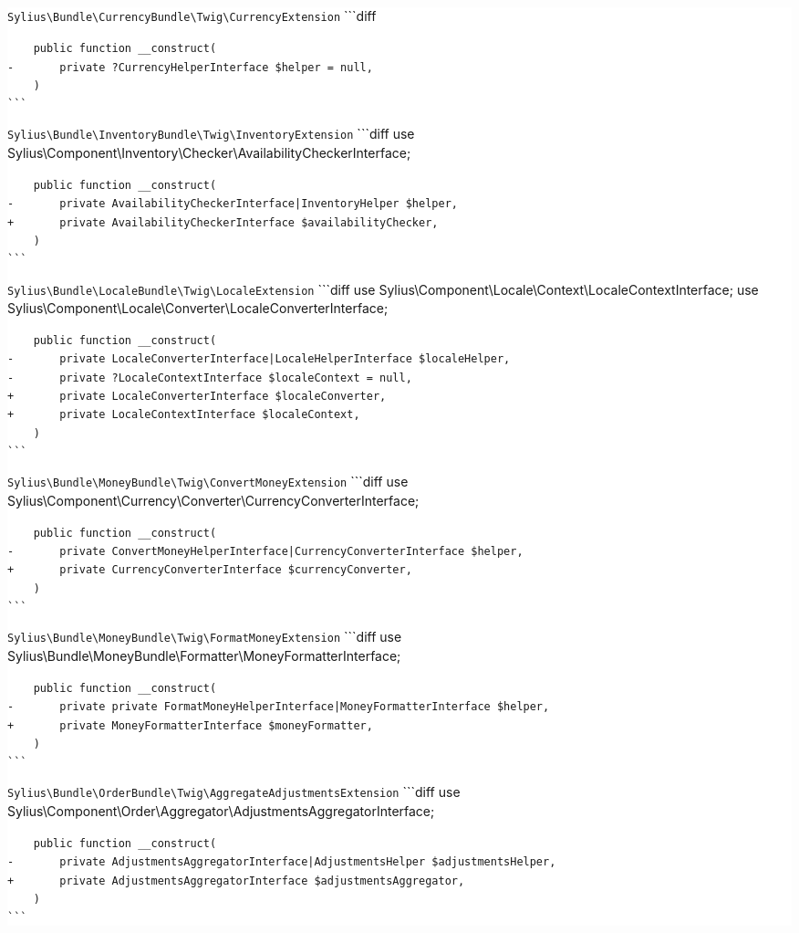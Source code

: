    `Sylius\Bundle\CurrencyBundle\Twig\CurrencyExtension`
    ```diff

        public function __construct(
    -       private ?CurrencyHelperInterface $helper = null,
        )
    ```

   `Sylius\Bundle\InventoryBundle\Twig\InventoryExtension`
    ```diff
    use Sylius\Component\Inventory\Checker\AvailabilityCheckerInterface;

        public function __construct(
    -       private AvailabilityCheckerInterface|InventoryHelper $helper,
    +       private AvailabilityCheckerInterface $availabilityChecker,
        )
    ```

   `Sylius\Bundle\LocaleBundle\Twig\LocaleExtension`
    ```diff
    use Sylius\Component\Locale\Context\LocaleContextInterface;
    use Sylius\Component\Locale\Converter\LocaleConverterInterface;

        public function __construct(
    -       private LocaleConverterInterface|LocaleHelperInterface $localeHelper,
    -       private ?LocaleContextInterface $localeContext = null,
    +       private LocaleConverterInterface $localeConverter,
    +       private LocaleContextInterface $localeContext,
        )
    ```

   `Sylius\Bundle\MoneyBundle\Twig\ConvertMoneyExtension`
    ```diff
    use Sylius\Component\Currency\Converter\CurrencyConverterInterface;

        public function __construct(
    -       private ConvertMoneyHelperInterface|CurrencyConverterInterface $helper,
    +       private CurrencyConverterInterface $currencyConverter,
        )
    ```

   `Sylius\Bundle\MoneyBundle\Twig\FormatMoneyExtension`
    ```diff
    use Sylius\Bundle\MoneyBundle\Formatter\MoneyFormatterInterface;

        public function __construct(
    -       private private FormatMoneyHelperInterface|MoneyFormatterInterface $helper,
    +       private MoneyFormatterInterface $moneyFormatter,
        )
    ```

   `Sylius\Bundle\OrderBundle\Twig\AggregateAdjustmentsExtension`
    ```diff
    use Sylius\Component\Order\Aggregator\AdjustmentsAggregatorInterface;

        public function __construct(
    -       private AdjustmentsAggregatorInterface|AdjustmentsHelper $adjustmentsHelper,
    +       private AdjustmentsAggregatorInterface $adjustmentsAggregator,
        )
    ```
